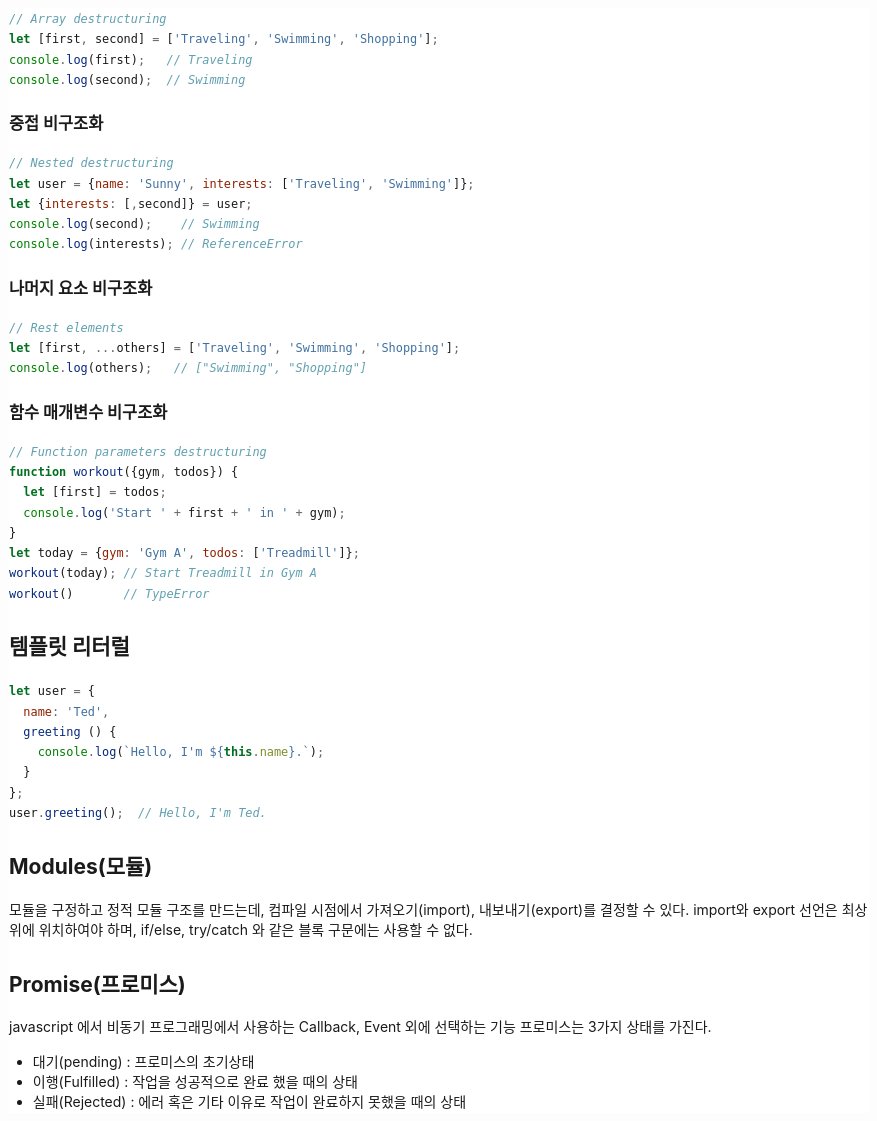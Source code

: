 ```javascript
// Array destructuring
let [first, second] = ['Traveling', 'Swimming', 'Shopping'];
console.log(first);   // Traveling
console.log(second);  // Swimming
```
### 중접 비구조화
```javascript
// Nested destructuring
let user = {name: 'Sunny', interests: ['Traveling', 'Swimming']};
let {interests: [,second]} = user;
console.log(second);    // Swimming
console.log(interests); // ReferenceError
```
### 나머지 요소 비구조화
```javascript
// Rest elements
let [first, ...others] = ['Traveling', 'Swimming', 'Shopping'];
console.log(others);   // ["Swimming", "Shopping"]
```
### 함수 매개변수 비구조화 
```javascript
// Function parameters destructuring
function workout({gym, todos}) {
  let [first] = todos;
  console.log('Start ' + first + ' in ' + gym);
}
let today = {gym: 'Gym A', todos: ['Treadmill']};
workout(today); // Start Treadmill in Gym A
workout()       // TypeError
```

## 템플릿 리터럴
```javascript
let user = {
  name: 'Ted',
  greeting () {
    console.log(`Hello, I'm ${this.name}.`);
  }
};
user.greeting();  // Hello, I'm Ted.
```

## Modules(모듈)
모듈을 구정하고 정적 모듈 구조를 만드는데, 컴파일 시점에서 가져오기(import), 내보내기(export)를 결정할 수 있다.
import와 export 선언은 최상위에 위치하여야 하며, if/else, try/catch 와 같은 블록 구문에는 사용할 수 없다.

## Promise(프로미스)
javascript 에서 비동기 프로그래밍에서 사용하는 Callback, Event 외에 선택하는 기능
프로미스는 3가지 상태를 가진다.
- 대기(pending) : 프로미스의 초기상태
- 이행(Fulfilled) : 작업을 성공적으로 완료 했을 때의 상태
- 실패(Rejected) : 에러 혹은 기타 이유로 작업이 완료하지 못했을 때의 상태
